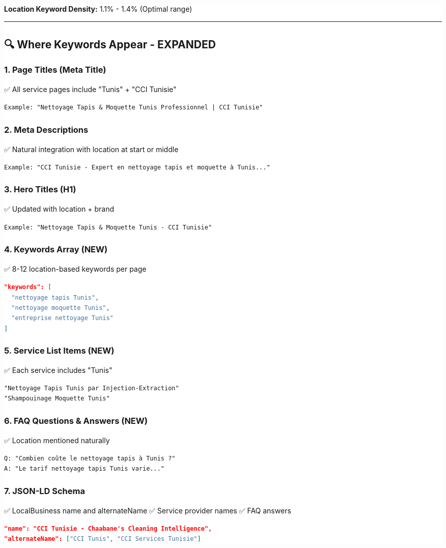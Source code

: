 **Location Keyword Density:** 1.1% - 1.4% (Optimal range)

---

## 🔍 Where Keywords Appear - EXPANDED

### 1. Page Titles (Meta Title)
✅ All service pages include "Tunis" + "CCI Tunisie"
```
Example: "Nettoyage Tapis & Moquette Tunis Professionnel | CCI Tunisie"
```

### 2. Meta Descriptions
✅ Natural integration with location at start or middle
```
Example: "CCI Tunisie - Expert en nettoyage tapis et moquette à Tunis..."
```

### 3. Hero Titles (H1)
✅ Updated with location + brand
```
Example: "Nettoyage Tapis & Moquette Tunis - CCI Tunisie"
```

### 4. Keywords Array (NEW)
✅ 8-12 location-based keywords per page
```json
"keywords": [
  "nettoyage tapis Tunis",
  "nettoyage moquette Tunis",
  "entreprise nettoyage Tunis"
]
```

### 5. Service List Items (NEW)
✅ Each service includes "Tunis"
```
"Nettoyage Tapis Tunis par Injection-Extraction"
"Shampouinage Moquette Tunis"
```

### 6. FAQ Questions & Answers (NEW)
✅ Location mentioned naturally
```
Q: "Combien coûte le nettoyage tapis à Tunis ?"
A: "Le tarif nettoyage tapis Tunis varie..."
```

### 7. JSON-LD Schema
✅ LocalBusiness name and alternateName
✅ Service provider names
✅ FAQ answers
```json
"name": "CCI Tunisie - Chaabane's Cleaning Intelligence",
"alternateName": ["CCI Tunis", "CCI Services Tunisie"]
```
